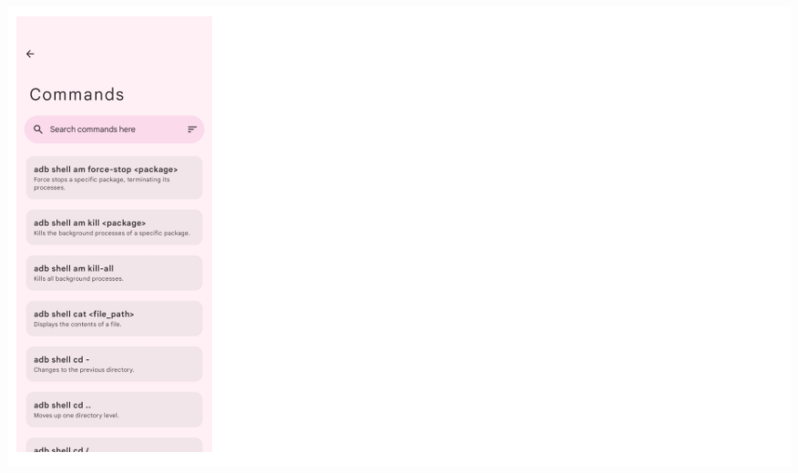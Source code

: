   <img src="fastlane/metadata/android/en-US/images/phoneScreenshots/8.jpeg" width="25%" style="margin:10px" />
  <br/>
</div>
